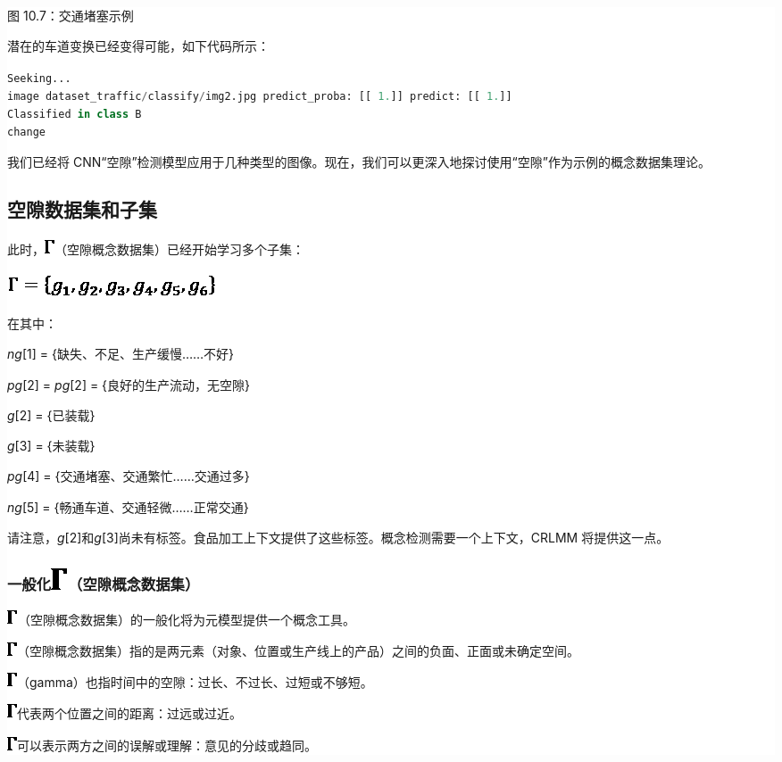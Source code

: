 图 10.7：交通堵塞示例

潜在的车道变换已经变得可能，如下代码所示：

```py
Seeking...
image dataset_traffic/classify/img2.jpg predict_proba: [[ 1.]] predict: [[ 1.]]
Classified in class B
change 
```

我们已经将 CNN“空隙”检测模型应用于几种类型的图像。现在，我们可以更深入地探讨使用“空隙”作为示例的概念数据集理论。

## 空隙数据集和子集

此时，![](img/B15438_10_005.png)（空隙概念数据集）已经开始学习多个子集：

![](img/B15438_10_019.png)

在其中：

*ng*[1] = {缺失、不足、生产缓慢……不好}

*pg*[2] = *pg*[2] = {良好的生产流动，无空隙}

*g*[2] = {已装载}

*g*[3] = {未装载}

*pg*[4] = {交通堵塞、交通繁忙……交通过多}

*ng*[5] = {畅通车道、交通轻微……正常交通}

请注意，*g*[2]和*g*[3]尚未有标签。食品加工上下文提供了这些标签。概念检测需要一个上下文，CRLMM 将提供这一点。

### 一般化![](img/B15438_10_020.png)（空隙概念数据集）

![](img/B15438_10_015.png)（空隙概念数据集）的一般化将为元模型提供一个概念工具。

![](img/B15438_10_022.png)（空隙概念数据集）指的是两元素（对象、位置或生产线上的产品）之间的负面、正面或未确定空间。

![](img/B15438_10_023.png)（gamma）也指时间中的空隙：过长、不过长、过短或不够短。

![](img/B15438_10_023.png)代表两个位置之间的距离：过远或过近。

![](img/B15438_10_025.png)可以表示两方之间的误解或理解：意见的分歧或趋同。
